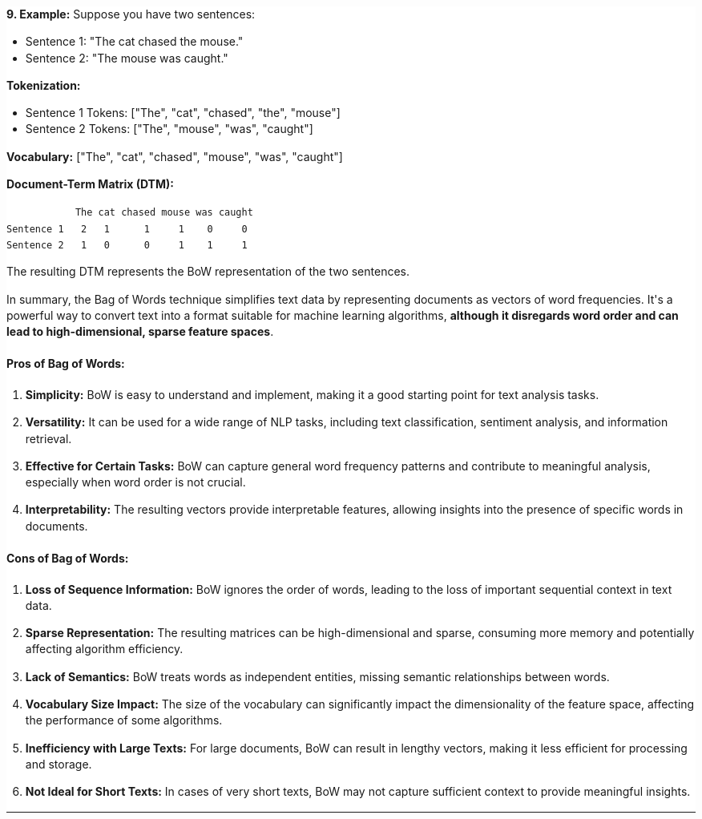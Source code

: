 **9. Example:**
Suppose you have two sentences:
- Sentence 1: "The cat chased the mouse."
- Sentence 2: "The mouse was caught."

**Tokenization:**
- Sentence 1 Tokens: ["The", "cat", "chased", "the", "mouse"]
- Sentence 2 Tokens: ["The", "mouse", "was", "caught"]

**Vocabulary:**
["The", "cat", "chased", "mouse", "was", "caught"]

**Document-Term Matrix (DTM):**
```
            The cat chased mouse was caught
Sentence 1   2   1      1     1    0     0
Sentence 2   1   0      0     1    1     1
```

The resulting DTM represents the BoW representation of the two sentences.

In summary, the Bag of Words technique simplifies text data by representing documents as vectors of word frequencies. It's a powerful way to convert text into a format suitable for machine learning algorithms, **although it disregards word order and can lead to high-dimensional, sparse feature spaces**.

#### **Pros of Bag of Words:**

1. **Simplicity:** BoW is easy to understand and implement, making it a good starting point for text analysis tasks.
    
2. **Versatility:** It can be used for a wide range of NLP tasks, including text classification, sentiment analysis, and information retrieval.
    
3. **Effective for Certain Tasks:** BoW can capture general word frequency patterns and contribute to meaningful analysis, especially when word order is not crucial.
    
4. **Interpretability:** The resulting vectors provide interpretable features, allowing insights into the presence of specific words in documents.
    

#### **Cons of Bag of Words:**

1. **Loss of Sequence Information:** BoW ignores the order of words, leading to the loss of important sequential context in text data.
    
2. **Sparse Representation:** The resulting matrices can be high-dimensional and sparse, consuming more memory and potentially affecting algorithm efficiency.
    
3. **Lack of Semantics:** BoW treats words as independent entities, missing semantic relationships between words.
    
4. **Vocabulary Size Impact:** The size of the vocabulary can significantly impact the dimensionality of the feature space, affecting the performance of some algorithms.
    
5. **Inefficiency with Large Texts:** For large documents, BoW can result in lengthy vectors, making it less efficient for processing and storage.
    
6. **Not Ideal for Short Texts:** In cases of very short texts, BoW may not capture sufficient context to provide meaningful insights.
---------
